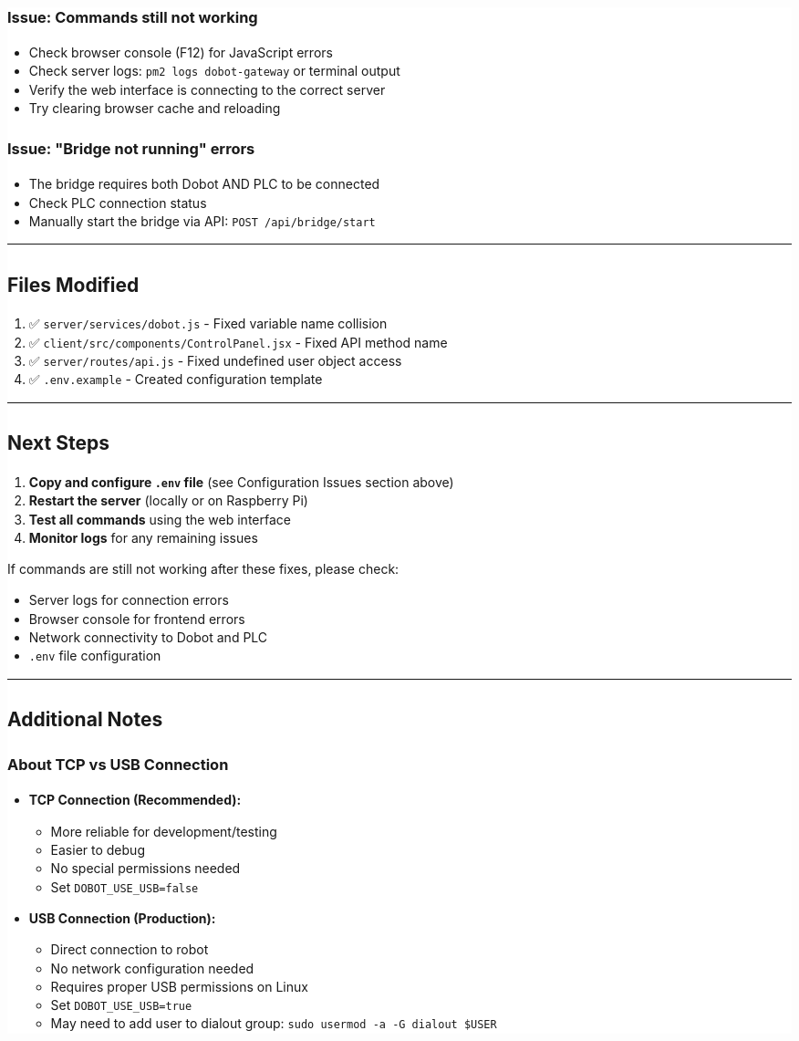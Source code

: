 ### Issue: Commands still not working
- Check browser console (F12) for JavaScript errors
- Check server logs: `pm2 logs dobot-gateway` or terminal output
- Verify the web interface is connecting to the correct server
- Try clearing browser cache and reloading

### Issue: "Bridge not running" errors
- The bridge requires both Dobot AND PLC to be connected
- Check PLC connection status
- Manually start the bridge via API: `POST /api/bridge/start`

---

## Files Modified

1. ✅ `server/services/dobot.js` - Fixed variable name collision
2. ✅ `client/src/components/ControlPanel.jsx` - Fixed API method name
3. ✅ `server/routes/api.js` - Fixed undefined user object access
4. ✅ `.env.example` - Created configuration template

---

## Next Steps

1. **Copy and configure `.env` file** (see Configuration Issues section above)
2. **Restart the server** (locally or on Raspberry Pi)
3. **Test all commands** using the web interface
4. **Monitor logs** for any remaining issues

If commands are still not working after these fixes, please check:
- Server logs for connection errors
- Browser console for frontend errors
- Network connectivity to Dobot and PLC
- `.env` file configuration

---

## Additional Notes

### About TCP vs USB Connection

- **TCP Connection (Recommended):**
  - More reliable for development/testing
  - Easier to debug
  - No special permissions needed
  - Set `DOBOT_USE_USB=false`

- **USB Connection (Production):**
  - Direct connection to robot
  - No network configuration needed
  - Requires proper USB permissions on Linux
  - Set `DOBOT_USE_USB=true`
  - May need to add user to dialout group: `sudo usermod -a -G dialout $USER`
